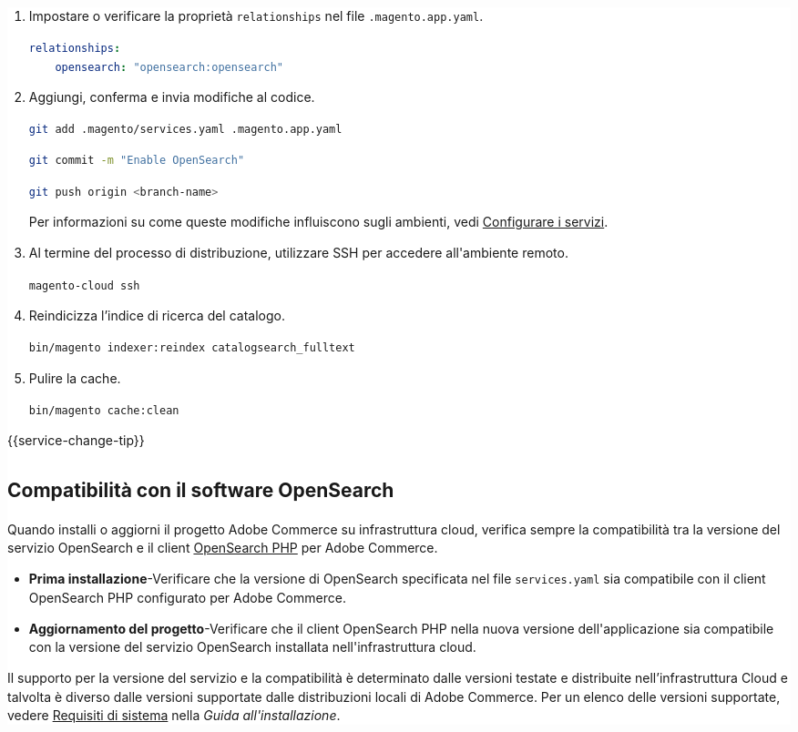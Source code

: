1. Impostare o verificare la proprietà `relationships` nel file `.magento.app.yaml`.

   ```yaml
   relationships:
       opensearch: "opensearch:opensearch"
   ```

1. Aggiungi, conferma e invia modifiche al codice.

   ```bash
   git add .magento/services.yaml .magento.app.yaml
   ```

   ```bash
   git commit -m "Enable OpenSearch"
   ```

   ```bash
   git push origin <branch-name>
   ```

   Per informazioni su come queste modifiche influiscono sugli ambienti, vedi [Configurare i servizi](services-yaml.md).

1. Al termine del processo di distribuzione, utilizzare SSH per accedere all&#39;ambiente remoto.

   ```bash
   magento-cloud ssh
   ```

1. Reindicizza l’indice di ricerca del catalogo.

   ```bash
   bin/magento indexer:reindex catalogsearch_fulltext
   ```

1. Pulire la cache.

   ```bash
   bin/magento cache:clean
   ```

{{service-change-tip}}

## Compatibilità con il software OpenSearch

Quando installi o aggiorni il progetto Adobe Commerce su infrastruttura cloud, verifica sempre la compatibilità tra la versione del servizio OpenSearch e il client [OpenSearch PHP](https://github.com/opensearch-project/opensearch-php) per Adobe Commerce.

- **Prima installazione**-Verificare che la versione di OpenSearch specificata nel file `services.yaml` sia compatibile con il client OpenSearch PHP configurato per Adobe Commerce.

- **Aggiornamento del progetto**-Verificare che il client OpenSearch PHP nella nuova versione dell&#39;applicazione sia compatibile con la versione del servizio OpenSearch installata nell&#39;infrastruttura cloud.

Il supporto per la versione del servizio e la compatibilità è determinato dalle versioni testate e distribuite nell’infrastruttura Cloud e talvolta è diverso dalle versioni supportate dalle distribuzioni locali di Adobe Commerce. Per un elenco delle versioni supportate, vedere [Requisiti di sistema](https://experienceleague.adobe.com/docs/commerce-operations/installation-guide/system-requirements.html?lang=it) nella _Guida all&#39;installazione_.
